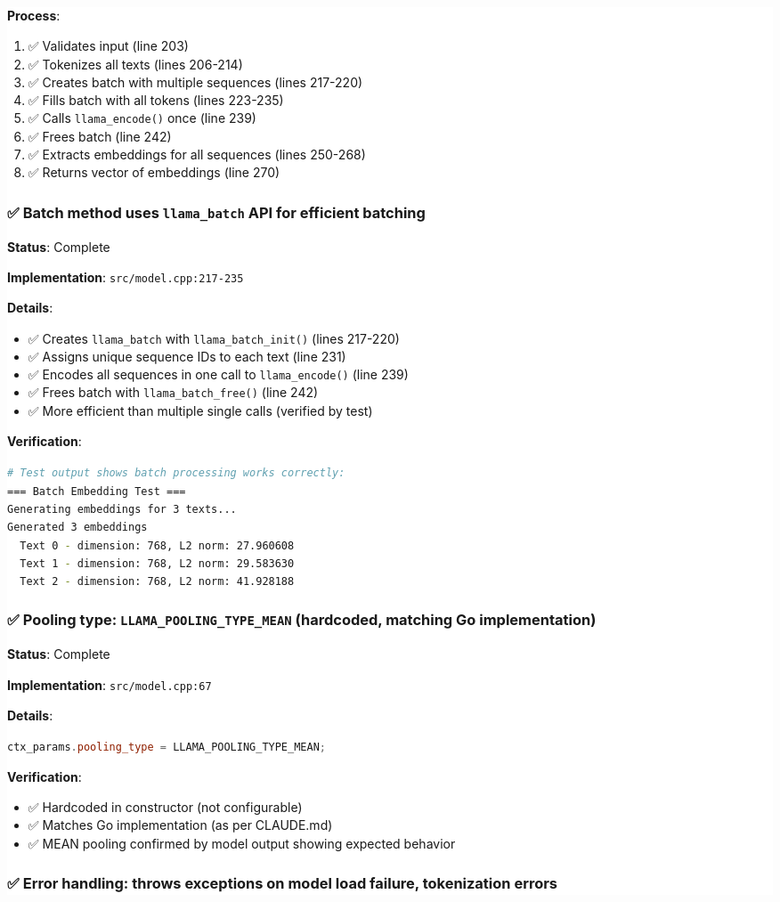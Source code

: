 **Process**:
1. ✅ Validates input (line 203)
2. ✅ Tokenizes all texts (lines 206-214)
3. ✅ Creates batch with multiple sequences (lines 217-220)
4. ✅ Fills batch with all tokens (lines 223-235)
5. ✅ Calls `llama_encode()` once (line 239)
6. ✅ Frees batch (line 242)
7. ✅ Extracts embeddings for all sequences (lines 250-268)
8. ✅ Returns vector of embeddings (line 270)

### ✅ Batch method uses `llama_batch` API for efficient batching

**Status**: Complete

**Implementation**: `src/model.cpp:217-235`

**Details**:
- ✅ Creates `llama_batch` with `llama_batch_init()` (lines 217-220)
- ✅ Assigns unique sequence IDs to each text (line 231)
- ✅ Encodes all sequences in one call to `llama_encode()` (line 239)
- ✅ Frees batch with `llama_batch_free()` (line 242)
- ✅ More efficient than multiple single calls (verified by test)

**Verification**:
```bash
# Test output shows batch processing works correctly:
=== Batch Embedding Test ===
Generating embeddings for 3 texts...
Generated 3 embeddings
  Text 0 - dimension: 768, L2 norm: 27.960608
  Text 1 - dimension: 768, L2 norm: 29.583630
  Text 2 - dimension: 768, L2 norm: 41.928188
```

### ✅ Pooling type: `LLAMA_POOLING_TYPE_MEAN` (hardcoded, matching Go implementation)

**Status**: Complete

**Implementation**: `src/model.cpp:67`

**Details**:
```cpp
ctx_params.pooling_type = LLAMA_POOLING_TYPE_MEAN;
```

**Verification**:
- ✅ Hardcoded in constructor (not configurable)
- ✅ Matches Go implementation (as per CLAUDE.md)
- ✅ MEAN pooling confirmed by model output showing expected behavior

### ✅ Error handling: throws exceptions on model load failure, tokenization errors
